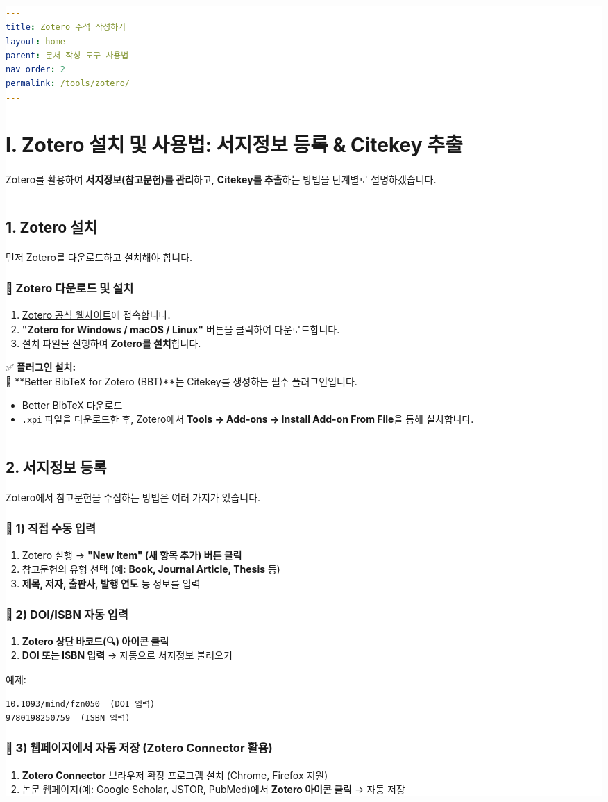 ```yaml
---
title: Zotero 주석 작성하기
layout: home
parent: 문서 작성 도구 사용법
nav_order: 2
permalink: /tools/zotero/
---
```


# I. **Zotero 설치 및 사용법: 서지정보 등록 & Citekey 추출**

Zotero를 활용하여 **서지정보(참고문헌)를 관리**하고, **Citekey를 추출**하는 방법을 단계별로 설명하겠습니다.

---

## **1. Zotero 설치**
먼저 Zotero를 다운로드하고 설치해야 합니다.

### **🔹 Zotero 다운로드 및 설치**
1. [Zotero 공식 웹사이트](https://www.zotero.org/download/)에 접속합니다.
2. **"Zotero for Windows / macOS / Linux"** 버튼을 클릭하여 다운로드합니다.
3. 설치 파일을 실행하여 **Zotero를 설치**합니다.

✅ **플러그인 설치:**  
📌 **Better BibTeX for Zotero (BBT)**는 Citekey를 생성하는 필수 플러그인입니다.
- [Better BibTeX 다운로드](https://github.com/retorquere/zotero-better-bibtex/releases)  
- `.xpi` 파일을 다운로드한 후, Zotero에서 **Tools → Add-ons → Install Add-on From File**을 통해 설치합니다.

---

## **2. 서지정보 등록**
Zotero에서 참고문헌을 수집하는 방법은 여러 가지가 있습니다.

### **🔹 1) 직접 수동 입력**
1. Zotero 실행 → **"New Item" (새 항목 추가) 버튼 클릭**
2. 참고문헌의 유형 선택 (예: **Book, Journal Article, Thesis** 등)
3. **제목, 저자, 출판사, 발행 연도** 등 정보를 입력

### **🔹 2) DOI/ISBN 자동 입력**
1. **Zotero 상단 바코드(🔍) 아이콘 클릭**
2. **DOI 또는 ISBN 입력** → 자동으로 서지정보 불러오기

예제:
```
10.1093/mind/fzn050  (DOI 입력)
9780198250759  (ISBN 입력)
```

### **🔹 3) 웹페이지에서 자동 저장 (Zotero Connector 활용)**
1. **[Zotero Connector](https://www.zotero.org/download/connectors)** 브라우저 확장 프로그램 설치 (Chrome, Firefox 지원)
2. 논문 웹페이지(예: Google Scholar, JSTOR, PubMed)에서 **Zotero 아이콘 클릭** → 자동 저장
